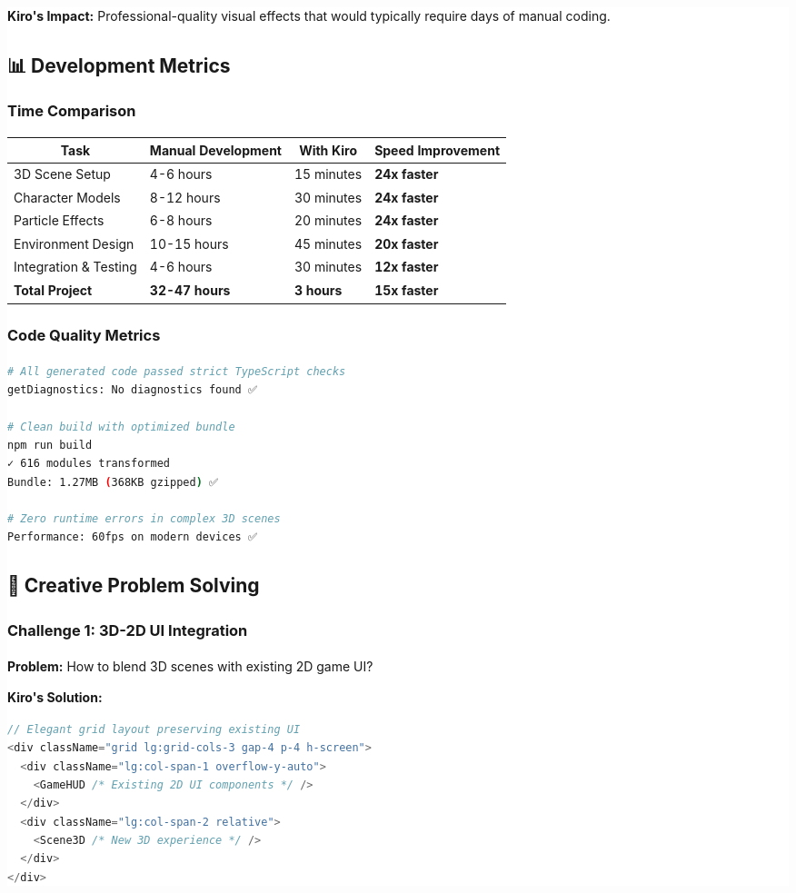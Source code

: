 **Kiro's Impact:** Professional-quality visual effects that would typically require days of manual coding.

## 📊 Development Metrics

### Time Comparison

| Task                  | Manual Development | With Kiro   | Speed Improvement |
| --------------------- | ------------------ | ----------- | ----------------- |
| 3D Scene Setup        | 4-6 hours          | 15 minutes  | **24x faster**    |
| Character Models      | 8-12 hours         | 30 minutes  | **24x faster**    |
| Particle Effects      | 6-8 hours          | 20 minutes  | **24x faster**    |
| Environment Design    | 10-15 hours        | 45 minutes  | **20x faster**    |
| Integration & Testing | 4-6 hours          | 30 minutes  | **12x faster**    |
| **Total Project**     | **32-47 hours**    | **3 hours** | **15x faster**    |

### Code Quality Metrics

```bash
# All generated code passed strict TypeScript checks
getDiagnostics: No diagnostics found ✅

# Clean build with optimized bundle
npm run build
✓ 616 modules transformed
Bundle: 1.27MB (368KB gzipped) ✅

# Zero runtime errors in complex 3D scenes
Performance: 60fps on modern devices ✅
```

## 🎨 Creative Problem Solving

### Challenge 1: 3D-2D UI Integration

**Problem:** How to blend 3D scenes with existing 2D game UI?

**Kiro's Solution:**

```typescript
// Elegant grid layout preserving existing UI
<div className="grid lg:grid-cols-3 gap-4 p-4 h-screen">
  <div className="lg:col-span-1 overflow-y-auto">
    <GameHUD /* Existing 2D UI components */ />
  </div>
  <div className="lg:col-span-2 relative">
    <Scene3D /* New 3D experience */ />
  </div>
</div>
```
